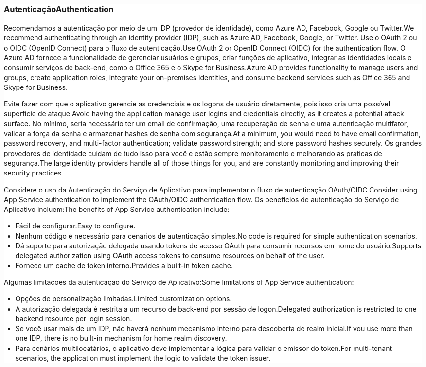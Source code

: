 ### <a name="authentication"></a><span data-ttu-id="5f30a-293">Autenticação</span><span class="sxs-lookup"><span data-stu-id="5f30a-293">Authentication</span></span>
<span data-ttu-id="5f30a-294">Recomendamos a autenticação por meio de um IDP (provedor de identidade), como Azure AD, Facebook, Google ou Twitter.</span><span class="sxs-lookup"><span data-stu-id="5f30a-294">We recommend authenticating through an identity provider (IDP), such as Azure AD, Facebook, Google, or Twitter.</span></span> <span data-ttu-id="5f30a-295">Use o OAuth 2 ou o OIDC (OpenID Connect) para o fluxo de autenticação.</span><span class="sxs-lookup"><span data-stu-id="5f30a-295">Use OAuth 2 or OpenID Connect (OIDC) for the authentication flow.</span></span> <span data-ttu-id="5f30a-296">O Azure AD fornece a funcionalidade de gerenciar usuários e grupos, criar funções de aplicativo, integrar as identidades locais e consumir serviços de back-end, como o Office 365 e o Skype for Business.</span><span class="sxs-lookup"><span data-stu-id="5f30a-296">Azure AD provides functionality to manage users and groups, create application roles, integrate your on-premises identities, and consume backend services such as Office 365 and Skype for Business.</span></span>

<span data-ttu-id="5f30a-297">Evite fazer com que o aplicativo gerencie as credenciais e os logons de usuário diretamente, pois isso cria uma possível superfície de ataque.</span><span class="sxs-lookup"><span data-stu-id="5f30a-297">Avoid having the application manage user logins and credentials directly, as it creates a potential attack surface.</span></span>  <span data-ttu-id="5f30a-298">No mínimo, seria necessário ter um email de confirmação, uma recuperação de senha e uma autenticação multifator, validar a força da senha e armazenar hashes de senha com segurança.</span><span class="sxs-lookup"><span data-stu-id="5f30a-298">At a minimum, you would need to have email confirmation, password recovery, and multi-factor authentication; validate password strength; and store password hashes securely.</span></span> <span data-ttu-id="5f30a-299">Os grandes provedores de identidade cuidam de tudo isso para você e estão sempre monitoramento e melhorando as práticas de segurança.</span><span class="sxs-lookup"><span data-stu-id="5f30a-299">The large identity providers handle all of those things for you, and are constantly monitoring and improving their security practices.</span></span>

<span data-ttu-id="5f30a-300">Considere o uso da [Autenticação do Serviço de Aplicativo][app-service-auth] para implementar o fluxo de autenticação OAuth/OIDC.</span><span class="sxs-lookup"><span data-stu-id="5f30a-300">Consider using [App Service authentication][app-service-auth] to implement the OAuth/OIDC authentication flow.</span></span> <span data-ttu-id="5f30a-301">Os benefícios de autenticação do Serviço de Aplicativo incluem:</span><span class="sxs-lookup"><span data-stu-id="5f30a-301">The benefits of App Service authentication include:</span></span>

* <span data-ttu-id="5f30a-302">Fácil de configurar.</span><span class="sxs-lookup"><span data-stu-id="5f30a-302">Easy to configure.</span></span>
* <span data-ttu-id="5f30a-303">Nenhum código é necessário para cenários de autenticação simples.</span><span class="sxs-lookup"><span data-stu-id="5f30a-303">No code is required for simple authentication scenarios.</span></span>
* <span data-ttu-id="5f30a-304">Dá suporte para autorização delegada usando tokens de acesso OAuth para consumir recursos em nome do usuário.</span><span class="sxs-lookup"><span data-stu-id="5f30a-304">Supports delegated authorization using OAuth access tokens to consume resources on behalf of the user.</span></span>
* <span data-ttu-id="5f30a-305">Fornece um cache de token interno.</span><span class="sxs-lookup"><span data-stu-id="5f30a-305">Provides a built-in token cache.</span></span>

<span data-ttu-id="5f30a-306">Algumas limitações da autenticação do Serviço de Aplicativo:</span><span class="sxs-lookup"><span data-stu-id="5f30a-306">Some limitations of App Service authentication:</span></span>  

* <span data-ttu-id="5f30a-307">Opções de personalização limitadas.</span><span class="sxs-lookup"><span data-stu-id="5f30a-307">Limited customization options.</span></span>
* <span data-ttu-id="5f30a-308">A autorização delegada é restrita a um recurso de back-end por sessão de logon.</span><span class="sxs-lookup"><span data-stu-id="5f30a-308">Delegated authorization is restricted to one backend resource per login session.</span></span>
* <span data-ttu-id="5f30a-309">Se você usar mais de um IDP, não haverá nenhum mecanismo interno para descoberta de realm inicial.</span><span class="sxs-lookup"><span data-stu-id="5f30a-309">If you use more than one IDP, there is no built-in mechanism for home realm discovery.</span></span>
* <span data-ttu-id="5f30a-310">Para cenários multilocatários, o aplicativo deve implementar a lógica para validar o emissor do token.</span><span class="sxs-lookup"><span data-stu-id="5f30a-310">For multi-tenant scenarios, the application must implement the logic to validate the token issuer.</span></span>


[aad-auth]: /azure/app-service-mobile/app-service-mobile-how-to-configure-active-directory-authentication
[app-insights]: /azure/application-insights/app-insights-overview
[app-insights-data-rate]: /azure/application-insights/app-insights-pricing
[app-service]: https://azure.microsoft.com/documentation/services/app-service/
[app-service-auth]: /azure/app-service-api/app-service-api-authentication
[app-service-plans]: /azure/app-service/azure-web-sites-web-hosting-plans-in-depth-overview
[app-service-plans-tiers]: https://azure.microsoft.com/pricing/details/app-service/
[app-service-security]: /azure/app-service-web/web-sites-security
[app-settings]: /azure/app-service-web/web-sites-configure
[arm-template]: /azure/azure-resource-manager/resource-group-overview#resource-groups
[azure-devops]: /azure/devops/
[azure-dns]: /azure/dns/dns-overview
[custom-domain-name]: /azure/app-service-web/web-sites-custom-domain-name
[deploy]: /azure/app-service-web/web-sites-deploy
[deploy-arm-template]: /azure/resource-group-template-deploy
[deployment-slots]: /azure/app-service-web/web-sites-staged-publishing
[diagnostic-logs]: /azure/app-service-web/web-sites-enable-diagnostic-log
[kudu]: https://azure.microsoft.com/blog/windows-azure-websites-online-tools-you-should-know-about/
[monitoring-guidance]: ../../best-practices/monitoring.md
[new-relic]: https://newrelic.com/
[paas-basic-arm-template]: https://github.com/mspnp/reference-architectures/tree/master/managed-web-app/basic-web-app/Paas-Basic/Templates
[perf-analysis]: https://github.com/mspnp/performance-optimization/blob/master/Performance-Analysis-Primer.md
[rbac]: /azure/active-directory/role-based-access-control-what-is
[resource-group]: /azure/azure-resource-manager/resource-group-overview
[sla]: https://azure.microsoft.com/support/legal/sla/
[sql-audit]: /azure/sql-database/sql-database-auditing-get-started
[sql-backup]: /azure/sql-database/sql-database-business-continuity
[sql-db]: https://azure.microsoft.com/documentation/services/sql-database/
[sql-db-overview]: /azure/sql-database/sql-database-technical-overview
[sql-db-scale]: /azure/sql-database/sql-database-service-tiers#scaling-up-or-scaling-down-a-single-database
[sql-db-service-tiers]: /azure/sql-database/sql-database-service-tiers
[sql-db-v12]: /azure/sql-database/sql-database-features
[sql-dtu]: /azure/sql-database/sql-database-service-tiers
[sql-human-error]: /azure/sql-database/sql-database-business-continuity#recover-a-database-after-a-user-or-application-error
[sql-outage-recovery]: /azure/sql-database/sql-database-business-continuity#recover-a-database-to-another-region-from-an-azure-regional-data-center-outage
[ssl-redirect]: /azure/app-service-web/web-sites-configure-ssl-certificate#bkmk_enforce
[sql-resource-limits]: /azure/sql-database/sql-database-resource-limits
[ssl-cert]: /azure/app-service-web/web-sites-purchase-ssl-web-site
[troubleshoot-blade]: https://azure.microsoft.com/updates/self-service-troubleshooting-for-app-service-web-apps-customers/
[tfs]: /tfs/index
[troubleshoot-web-app]: /azure/app-service-web/web-sites-dotnet-troubleshoot-visual-studio
[visio-download]: https://archcenter.blob.core.windows.net/cdn/app-service-reference-architectures.vsdx
[web-app-autoscale]: /azure/app-service-web/web-sites-scale
[web-app-backup]: /azure/app-service-web/web-sites-backup
[web-app-log-stream]: /azure/app-service-web/web-sites-enable-diagnostic-log#streamlogs
[0]: ./images/basic-web-app.png "Arquitetura de um aplicativo Web do Azure básico"
[1]: ./images/paas-basic-web-app-staging-slots.png "Alternando slots para implantações de produção e preparo"